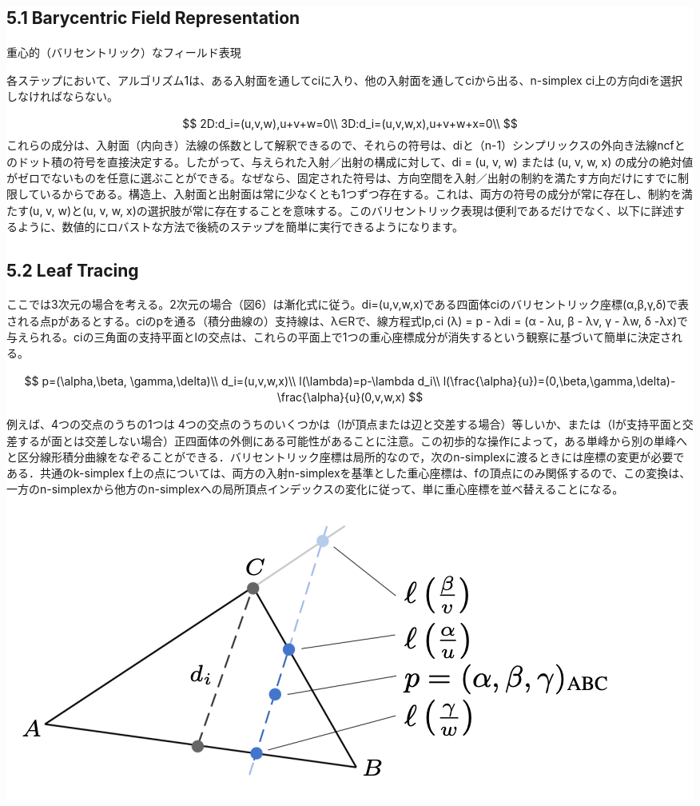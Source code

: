## 5.1 Barycentric Field Representation

重心的（バリセントリック）なフィールド表現

各ステップにおいて、アルゴリズム1は、ある入射面を通してciに入り、他の入射面を通してciから出る、n-simplex ci上の方向diを選択しなければならない。

$$
2D:d_i=(u,v,w),u+v+w=0\\
3D:d_i=(u,v,w,x),u+v+w+x=0\\
$$
これらの成分は、入射面（内向き）法線の係数として解釈できるので、それらの符号は、diと（n-1）シンプリックスの外向き法線ncfとのドット積の符号を直接決定する。したがって、与えられた入射／出射の構成に対して、di = (u, v, w) または (u, v, w, x) の成分の絶対値がゼロでないものを任意に選ぶことができる。なぜなら、固定された符号は、方向空間を入射／出射の制約を満たす方向だけにすでに制限しているからである。構造上、入射面と出射面は常に少なくとも1つずつ存在する。これは、両方の符号の成分が常に存在し、制約を満たす(u, v, w)と(u, v, w, x)の選択肢が常に存在することを意味する。このバリセントリック表現は便利であるだけでなく、以下に詳述するように、数値的にロバストな方法で後続のステップを簡単に実行できるようになります。

## 5.2 Leaf Tracing

ここでは3次元の場合を考える。2次元の場合（図6）は漸化式に従う。di=(u,v,w,x)である四面体ciのバリセントリック座標(α,β,γ,δ)で表される点pがあるとする。ciのpを通る（積分曲線の）支持線は、λ∈Rで、線方程式lp,ci (λ) = p - λdi = (α - λu, β - λv, γ - λw, δ -λx)で与えられる。ciの三角面の支持平面とlの交点は、これらの平面上で1つの重心座標成分が消失するという観察に基づいて簡単に決定される。

$$
p=(\alpha,\beta, \gamma,\delta)\\
d_i=(u,v,w,x)\\
l(\lambda)=p-\lambda d_i\\
l(\frac{\alpha}{u})=(0,\beta,\gamma,\delta)-\frac{\alpha}{u}(0,v,w,x)
$$

例えば、4つの交点のうちの1つは 4つの交点のうちのいくつかは（lが頂点または辺と交差する場合）等しいか、または（lが支持平面と交差するが面とは交差しない場合）正四面体の外側にある可能性があることに注意。この初歩的な操作によって，ある単峰から別の単峰へと区分線形積分曲線をなぞることができる．バリセントリック座標は局所的なので，次のn-simplexに渡るときには座標の変更が必要である．共通のk-simplex f上の点については、両方の入射n-simplexを基準とした重心座標は、fの頂点にのみ関係するので、この変換は、一方のn-simplexから他方のn-simplexへの局所頂点インデックスの変化に従って、単に重心座標を並べ替えることになる。

![LT](image-3.png)
